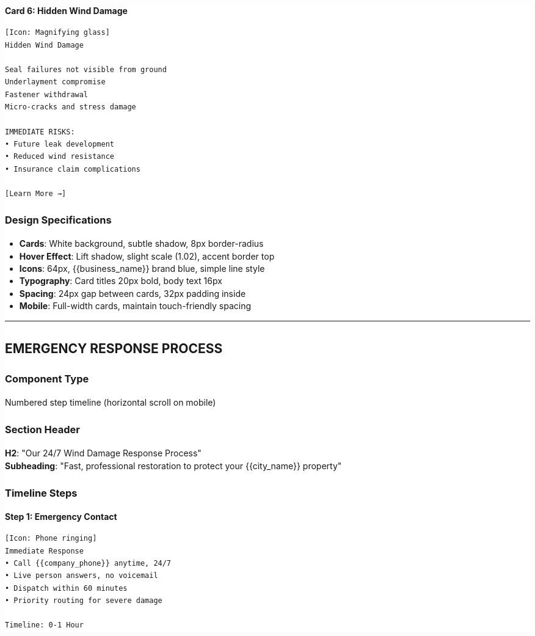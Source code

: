 **Card 6: Hidden Wind Damage**
```
[Icon: Magnifying glass]
Hidden Wind Damage

Seal failures not visible from ground
Underlayment compromise
Fastener withdrawal
Micro-cracks and stress damage

IMMEDIATE RISKS:
• Future leak development
• Reduced wind resistance
• Insurance claim complications

[Learn More →]
```

### Design Specifications
- **Cards**: White background, subtle shadow, 8px border-radius
- **Hover Effect**: Lift shadow, slight scale (1.02), accent border top
- **Icons**: 64px, {{business_name}} brand blue, simple line style
- **Typography**: Card titles 20px bold, body text 16px
- **Spacing**: 24px gap between cards, 32px padding inside
- **Mobile**: Full-width cards, maintain touch-friendly spacing

---

## EMERGENCY RESPONSE PROCESS

### Component Type
Numbered step timeline (horizontal scroll on mobile)

### Section Header
**H2**: "Our 24/7 Wind Damage Response Process"  
**Subheading**: "Fast, professional restoration to protect your {{city_name}} property"

### Timeline Steps

**Step 1: Emergency Contact**
```
[Icon: Phone ringing]
Immediate Response
• Call {{company_phone}} anytime, 24/7
• Live person answers, no voicemail
• Dispatch within 60 minutes
• Priority routing for severe damage

Timeline: 0-1 Hour
```
